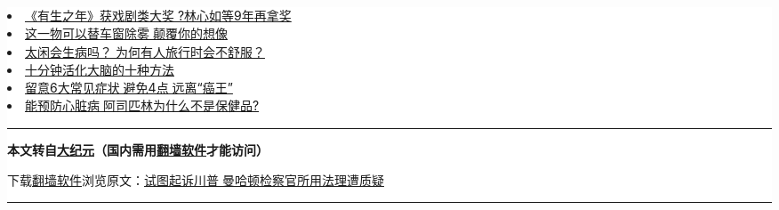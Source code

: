 <li><a href="https://github.com/1992513/djy/blob/master/gb/24/10/19/n14354190.md#1">《有生之年》获戏剧类大奖 ?林心如等9年再拿奖</a></li>
<li><a href="https://github.com/1992513/djy/blob/master/gb/24/10/21/n14354858.md#1">这一物可以替车窗除雾 颠覆你的想像</a></li>
<li><a href="https://github.com/1992513/djy/blob/master/gb/24/10/19/n14353917.md#1">太闲会生病吗？ 为何有人旅行时会不舒服？</a></li>
<li><a href="https://github.com/1992513/djy/blob/master/gb/24/10/15/n14350757.md#1">十分钟活化大脑的十种方法</a></li>
<li><a href="https://github.com/1992513/djy/blob/master/gb/24/10/15/n14351303.md#1">留意6大常见症状 避免4点 远离“癌王”</a></li>
<li><a href="https://github.com/1992513/djy/blob/master/gb/24/10/16/n14351995.md#1">能预防心脏病 阿司匹林为什么不是保健品?</a></li>
<hr>
<strong>本文转自<a href="https://www.epochtimes.com">大纪元</a>（国内需用<a href="https://github.com/1992513/www/blob/master/README.md#8">翻墙软件</a>才能访问）</strong><p>下载<a href="https://github.com/1992513/www/blob/master/README.md#8">翻墙软件</a>浏览原文：<a href="https://www.epochtimes.com/gb/23/3/22/n13956260.htm">试图起诉川普 曼哈顿检察官所用法理遭质疑</a></p><hr>